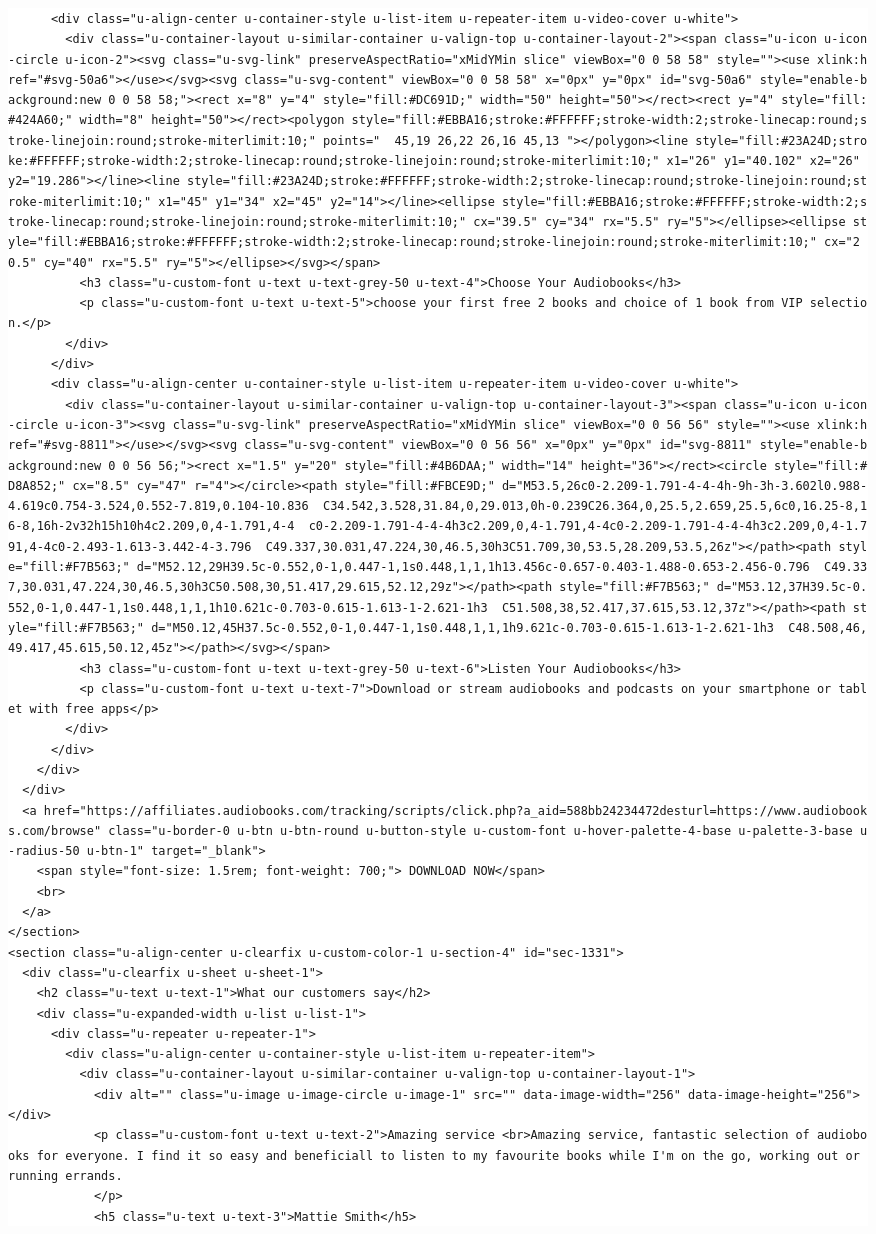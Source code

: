          <div class="u-align-center u-container-style u-list-item u-repeater-item u-video-cover u-white">
            <div class="u-container-layout u-similar-container u-valign-top u-container-layout-2"><span class="u-icon u-icon-circle u-icon-2"><svg class="u-svg-link" preserveAspectRatio="xMidYMin slice" viewBox="0 0 58 58" style=""><use xlink:href="#svg-50a6"></use></svg><svg class="u-svg-content" viewBox="0 0 58 58" x="0px" y="0px" id="svg-50a6" style="enable-background:new 0 0 58 58;"><rect x="8" y="4" style="fill:#DC691D;" width="50" height="50"></rect><rect y="4" style="fill:#424A60;" width="8" height="50"></rect><polygon style="fill:#EBBA16;stroke:#FFFFFF;stroke-width:2;stroke-linecap:round;stroke-linejoin:round;stroke-miterlimit:10;" points="  45,19 26,22 26,16 45,13 "></polygon><line style="fill:#23A24D;stroke:#FFFFFF;stroke-width:2;stroke-linecap:round;stroke-linejoin:round;stroke-miterlimit:10;" x1="26" y1="40.102" x2="26" y2="19.286"></line><line style="fill:#23A24D;stroke:#FFFFFF;stroke-width:2;stroke-linecap:round;stroke-linejoin:round;stroke-miterlimit:10;" x1="45" y1="34" x2="45" y2="14"></line><ellipse style="fill:#EBBA16;stroke:#FFFFFF;stroke-width:2;stroke-linecap:round;stroke-linejoin:round;stroke-miterlimit:10;" cx="39.5" cy="34" rx="5.5" ry="5"></ellipse><ellipse style="fill:#EBBA16;stroke:#FFFFFF;stroke-width:2;stroke-linecap:round;stroke-linejoin:round;stroke-miterlimit:10;" cx="20.5" cy="40" rx="5.5" ry="5"></ellipse></svg></span>
              <h3 class="u-custom-font u-text u-text-grey-50 u-text-4">Choose Your Audiobooks</h3>
              <p class="u-custom-font u-text u-text-5">choose your first free 2 books and choice of 1 book from VIP selection.</p>
            </div>
          </div>
          <div class="u-align-center u-container-style u-list-item u-repeater-item u-video-cover u-white">
            <div class="u-container-layout u-similar-container u-valign-top u-container-layout-3"><span class="u-icon u-icon-circle u-icon-3"><svg class="u-svg-link" preserveAspectRatio="xMidYMin slice" viewBox="0 0 56 56" style=""><use xlink:href="#svg-8811"></use></svg><svg class="u-svg-content" viewBox="0 0 56 56" x="0px" y="0px" id="svg-8811" style="enable-background:new 0 0 56 56;"><rect x="1.5" y="20" style="fill:#4B6DAA;" width="14" height="36"></rect><circle style="fill:#D8A852;" cx="8.5" cy="47" r="4"></circle><path style="fill:#FBCE9D;" d="M53.5,26c0-2.209-1.791-4-4-4h-9h-3h-3.602l0.988-4.619c0.754-3.524,0.552-7.819,0.104-10.836  C34.542,3.528,31.84,0,29.013,0h-0.239C26.364,0,25.5,2.659,25.5,6c0,16.25-8,16-8,16h-2v32h15h10h4c2.209,0,4-1.791,4-4  c0-2.209-1.791-4-4-4h3c2.209,0,4-1.791,4-4c0-2.209-1.791-4-4-4h3c2.209,0,4-1.791,4-4c0-2.493-1.613-3.442-4-3.796  C49.337,30.031,47.224,30,46.5,30h3C51.709,30,53.5,28.209,53.5,26z"></path><path style="fill:#F7B563;" d="M52.12,29H39.5c-0.552,0-1,0.447-1,1s0.448,1,1,1h13.456c-0.657-0.403-1.488-0.653-2.456-0.796  C49.337,30.031,47.224,30,46.5,30h3C50.508,30,51.417,29.615,52.12,29z"></path><path style="fill:#F7B563;" d="M53.12,37H39.5c-0.552,0-1,0.447-1,1s0.448,1,1,1h10.621c-0.703-0.615-1.613-1-2.621-1h3  C51.508,38,52.417,37.615,53.12,37z"></path><path style="fill:#F7B563;" d="M50.12,45H37.5c-0.552,0-1,0.447-1,1s0.448,1,1,1h9.621c-0.703-0.615-1.613-1-2.621-1h3  C48.508,46,49.417,45.615,50.12,45z"></path></svg></span>
              <h3 class="u-custom-font u-text u-text-grey-50 u-text-6">Listen Your Audiobooks</h3>
              <p class="u-custom-font u-text u-text-7">Download or stream audiobooks and podcasts on your smartphone or tablet with free apps</p>
            </div>
          </div>
        </div>
      </div>
      <a href="https://affiliates.audiobooks.com/tracking/scripts/click.php?a_aid=588bb24234472desturl=https://www.audiobooks.com/browse" class="u-border-0 u-btn u-btn-round u-button-style u-custom-font u-hover-palette-4-base u-palette-3-base u-radius-50 u-btn-1" target="_blank">
        <span style="font-size: 1.5rem; font-weight: 700;"> DOWNLOAD NOW</span>
        <br>
      </a>
    </section>
    <section class="u-align-center u-clearfix u-custom-color-1 u-section-4" id="sec-1331">
      <div class="u-clearfix u-sheet u-sheet-1">
        <h2 class="u-text u-text-1">What our customers say</h2>
        <div class="u-expanded-width u-list u-list-1">
          <div class="u-repeater u-repeater-1">
            <div class="u-align-center u-container-style u-list-item u-repeater-item">
              <div class="u-container-layout u-similar-container u-valign-top u-container-layout-1">
                <div alt="" class="u-image u-image-circle u-image-1" src="" data-image-width="256" data-image-height="256"></div>
                <p class="u-custom-font u-text u-text-2">Amazing service <br>Amazing service, fantastic selection of audiobooks for everyone. I find it so easy and beneficiall to listen to my favourite books while I'm on the go, working out or running errands.
                </p>
                <h5 class="u-text u-text-3">Mattie Smith</h5>